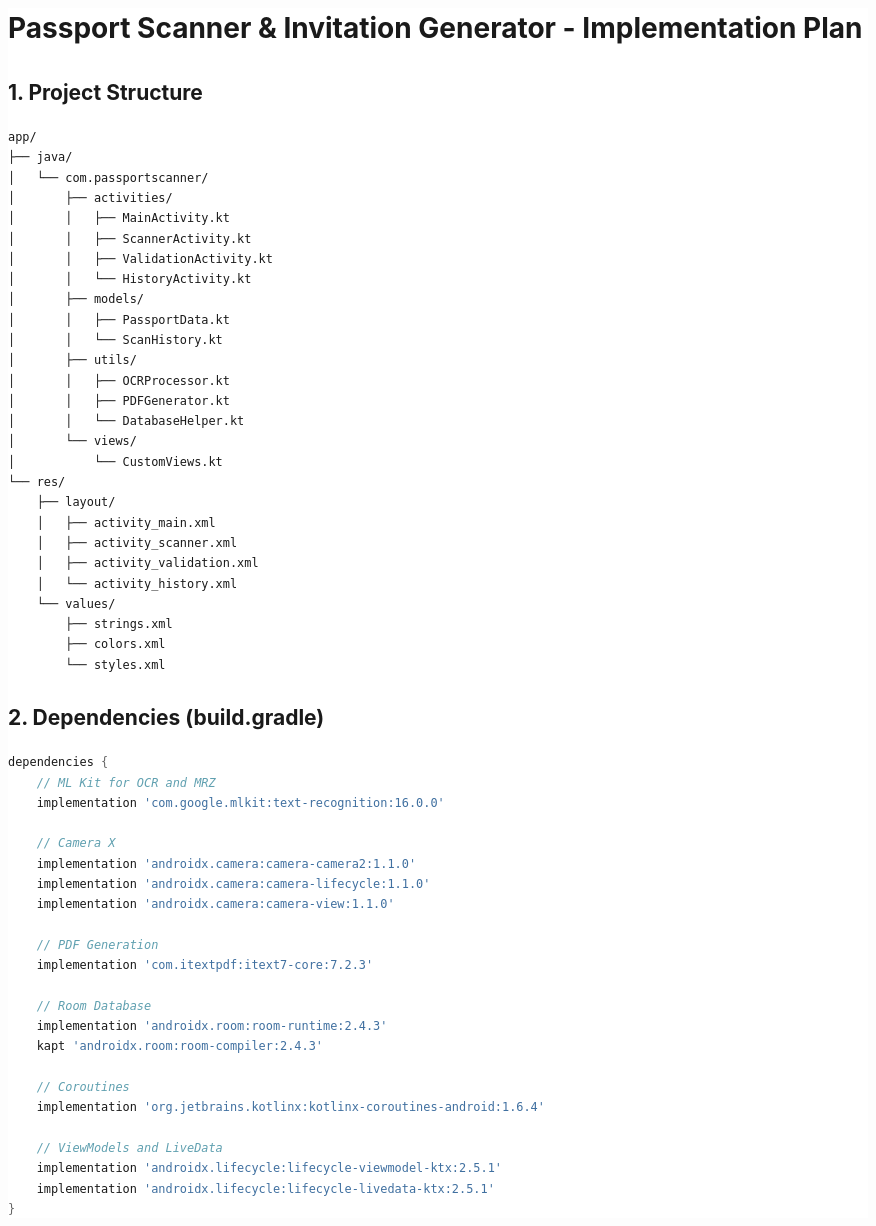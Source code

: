 # Passport Scanner & Invitation Generator - Implementation Plan

## 1. Project Structure

```
app/
├── java/
│   └── com.passportscanner/
│       ├── activities/
│       │   ├── MainActivity.kt
│       │   ├── ScannerActivity.kt
│       │   ├── ValidationActivity.kt
│       │   └── HistoryActivity.kt
│       ├── models/
│       │   ├── PassportData.kt
│       │   └── ScanHistory.kt
│       ├── utils/
│       │   ├── OCRProcessor.kt
│       │   ├── PDFGenerator.kt
│       │   └── DatabaseHelper.kt
│       └── views/
│           └── CustomViews.kt
└── res/
    ├── layout/
    │   ├── activity_main.xml
    │   ├── activity_scanner.xml
    │   ├── activity_validation.xml
    │   └── activity_history.xml
    └── values/
        ├── strings.xml
        ├── colors.xml
        └── styles.xml
```

## 2. Dependencies (build.gradle)

```gradle
dependencies {
    // ML Kit for OCR and MRZ
    implementation 'com.google.mlkit:text-recognition:16.0.0'
    
    // Camera X
    implementation 'androidx.camera:camera-camera2:1.1.0'
    implementation 'androidx.camera:camera-lifecycle:1.1.0'
    implementation 'androidx.camera:camera-view:1.1.0'
    
    // PDF Generation
    implementation 'com.itextpdf:itext7-core:7.2.3'
    
    // Room Database
    implementation 'androidx.room:room-runtime:2.4.3'
    kapt 'androidx.room:room-compiler:2.4.3'
    
    // Coroutines
    implementation 'org.jetbrains.kotlinx:kotlinx-coroutines-android:1.6.4'
    
    // ViewModels and LiveData
    implementation 'androidx.lifecycle:lifecycle-viewmodel-ktx:2.5.1'
    implementation 'androidx.lifecycle:lifecycle-livedata-ktx:2.5.1'
}
```
